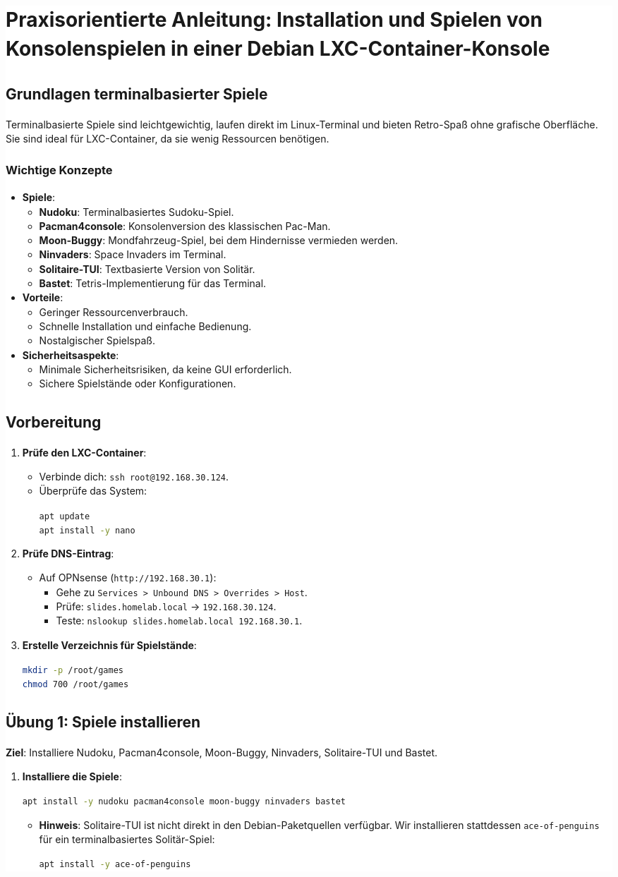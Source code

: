 # Praxisorientierte Anleitung: Installation und Spielen von Konsolenspielen in einer Debian LXC-Container-Konsole

## Grundlagen terminalbasierter Spiele
Terminalbasierte Spiele sind leichtgewichtig, laufen direkt im Linux-Terminal und bieten Retro-Spaß ohne grafische Oberfläche. Sie sind ideal für LXC-Container, da sie wenig Ressourcen benötigen.

### Wichtige Konzepte
- **Spiele**:
  - **Nudoku**: Terminalbasiertes Sudoku-Spiel.
  - **Pacman4console**: Konsolenversion des klassischen Pac-Man.
  - **Moon-Buggy**: Mondfahrzeug-Spiel, bei dem Hindernisse vermieden werden.
  - **Ninvaders**: Space Invaders im Terminal.
  - **Solitaire-TUI**: Textbasierte Version von Solitär.
  - **Bastet**: Tetris-Implementierung für das Terminal.
- **Vorteile**:
  - Geringer Ressourcenverbrauch.
  - Schnelle Installation und einfache Bedienung.
  - Nostalgischer Spielspaß.
- **Sicherheitsaspekte**:
  - Minimale Sicherheitsrisiken, da keine GUI erforderlich.
  - Sichere Spielstände oder Konfigurationen.

## Vorbereitung
1. **Prüfe den LXC-Container**:
   - Verbinde dich: `ssh root@192.168.30.124`.
   - Überprüfe das System:
     ```bash
     apt update
     apt install -y nano
     ```

2. **Prüfe DNS-Eintrag**:
   - Auf OPNsense (`http://192.168.30.1`):
     - Gehe zu `Services > Unbound DNS > Overrides > Host`.
     - Prüfe: `slides.homelab.local` → `192.168.30.124`.
     - Teste: `nslookup slides.homelab.local 192.168.30.1`.

3. **Erstelle Verzeichnis für Spielstände**:
   ```bash
   mkdir -p /root/games
   chmod 700 /root/games
   ```

## Übung 1: Spiele installieren
**Ziel**: Installiere Nudoku, Pacman4console, Moon-Buggy, Ninvaders, Solitaire-TUI und Bastet.

1. **Installiere die Spiele**:
   ```bash
   apt install -y nudoku pacman4console moon-buggy ninvaders bastet
   ```
   - **Hinweis**: Solitaire-TUI ist nicht direkt in den Debian-Paketquellen verfügbar. Wir installieren stattdessen `ace-of-penguins` für ein terminalbasiertes Solitär-Spiel:
     ```bash
     apt install -y ace-of-penguins
     ```
